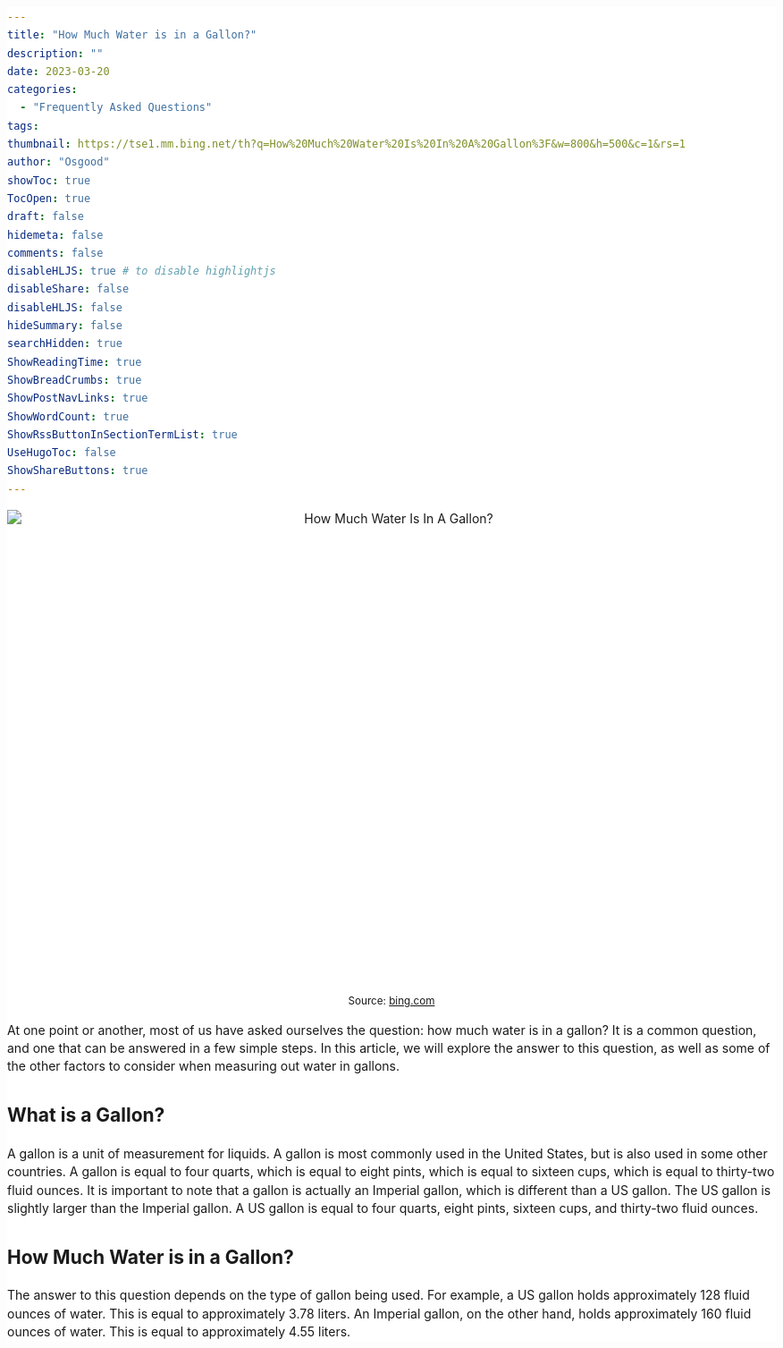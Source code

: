 ```yaml
---
title: "How Much Water is in a Gallon?"
description: ""
date: 2023-03-20
categories:
  - "Frequently Asked Questions" 
tags: 
thumbnail: https://tse1.mm.bing.net/th?q=How%20Much%20Water%20Is%20In%20A%20Gallon%3F&w=800&h=500&c=1&rs=1
author: "Osgood"
showToc: true
TocOpen: true
draft: false
hidemeta: false
comments: false
disableHLJS: true # to disable highlightjs
disableShare: false
disableHLJS: false
hideSummary: false
searchHidden: true
ShowReadingTime: true
ShowBreadCrumbs: true
ShowPostNavLinks: true
ShowWordCount: true
ShowRssButtonInSectionTermList: true
UseHugoToc: false
ShowShareButtons: true
---
```


<center>
	<img src="https://tse1.mm.bing.net/th?q=How%20Much%20Water%20Is%20In%20A%20Gallon%3F&w=800&h=500&c=1&rs=1" alt="How Much Water Is In A Gallon?" width="800" height="500" style="display: block; width: 100%; height: auto">
	<small>Source: <a href="https://www.bing.com" rel="nofollow">bing.com</a></small>
</center>

At one point or another, most of us have asked ourselves the question: how much water is in a gallon? It is a common question, and one that can be answered in a few simple steps. In this article, we will explore the answer to this question, as well as some of the other factors to consider when measuring out water in gallons.

<h2>What is a Gallon?</h2>

A gallon is a unit of measurement for liquids. A gallon is most commonly used in the United States, but is also used in some other countries. A gallon is equal to four quarts, which is equal to eight pints, which is equal to sixteen cups, which is equal to thirty-two fluid ounces. It is important to note that a gallon is actually an Imperial gallon, which is different than a US gallon. The US gallon is slightly larger than the Imperial gallon. A US gallon is equal to four quarts, eight pints, sixteen cups, and thirty-two fluid ounces.

<h2>How Much Water is in a Gallon?</h2>

The answer to this question depends on the type of gallon being used. For example, a US gallon holds approximately 128 fluid ounces of water. This is equal to approximately 3.78 liters. An Imperial gallon, on the other hand, holds approximately 160 fluid ounces of water. This is equal to approximately 4.55 liters. 
